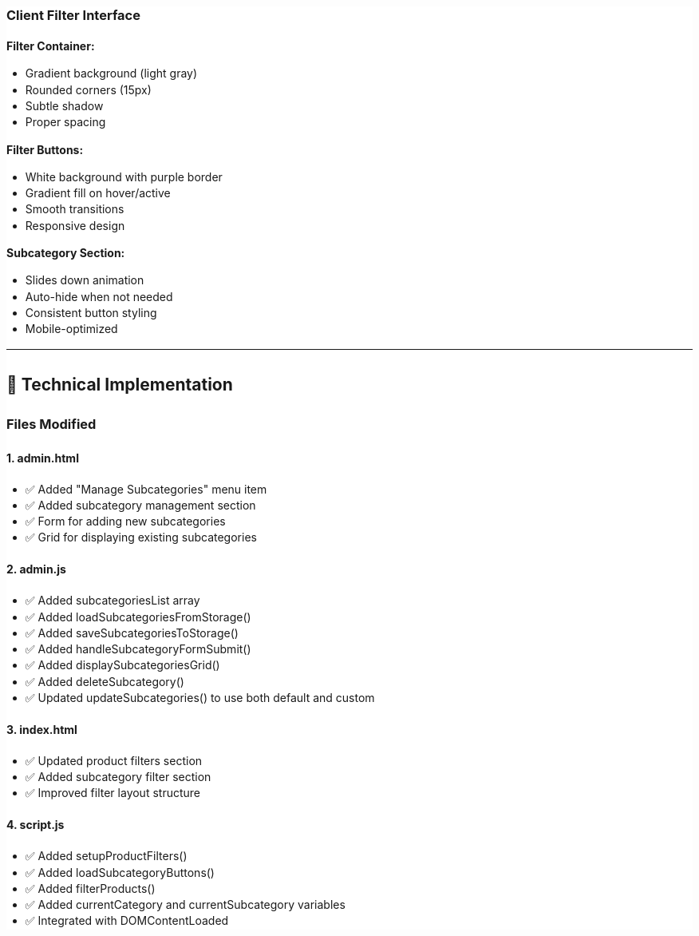 ### **Client Filter Interface**

**Filter Container:**
- Gradient background (light gray)
- Rounded corners (15px)
- Subtle shadow
- Proper spacing

**Filter Buttons:**
- White background with purple border
- Gradient fill on hover/active
- Smooth transitions
- Responsive design

**Subcategory Section:**
- Slides down animation
- Auto-hide when not needed
- Consistent button styling
- Mobile-optimized

---

## 🔧 Technical Implementation

### **Files Modified**

#### **1. admin.html**
- ✅ Added "Manage Subcategories" menu item
- ✅ Added subcategory management section
- ✅ Form for adding new subcategories
- ✅ Grid for displaying existing subcategories

#### **2. admin.js**
- ✅ Added subcategoriesList array
- ✅ Added loadSubcategoriesFromStorage()
- ✅ Added saveSubcategoriesToStorage()
- ✅ Added handleSubcategoryFormSubmit()
- ✅ Added displaySubcategoriesGrid()
- ✅ Added deleteSubcategory()
- ✅ Updated updateSubcategories() to use both default and custom

#### **3. index.html**
- ✅ Updated product filters section
- ✅ Added subcategory filter section
- ✅ Improved filter layout structure

#### **4. script.js**
- ✅ Added setupProductFilters()
- ✅ Added loadSubcategoryButtons()
- ✅ Added filterProducts()
- ✅ Added currentCategory and currentSubcategory variables
- ✅ Integrated with DOMContentLoaded
